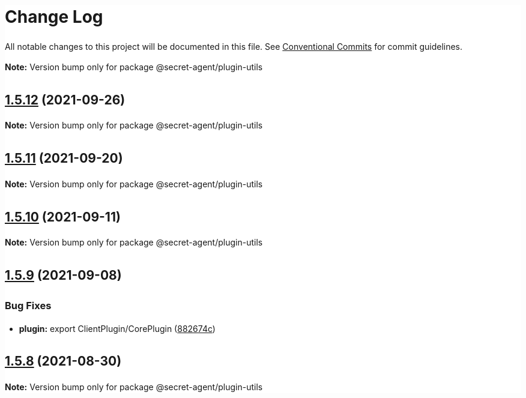 # Change Log

All notable changes to this project will be documented in this file.
See [Conventional Commits](https://conventionalcommits.org) for commit guidelines.



**Note:** Version bump only for package @secret-agent/plugin-utils





## [1.5.12](https://github.com/ulixee/secret-agent/compare/v1.5.11...v1.5.12) (2021-09-26)

**Note:** Version bump only for package @secret-agent/plugin-utils





## [1.5.11](https://github.com/ulixee/secret-agent/compare/v1.5.10...v1.5.11) (2021-09-20)

**Note:** Version bump only for package @secret-agent/plugin-utils





## [1.5.10](https://github.com/ulixee/secret-agent/compare/v1.5.9...v1.5.10) (2021-09-11)

**Note:** Version bump only for package @secret-agent/plugin-utils





## [1.5.9](https://github.com/ulixee/secret-agent/compare/v1.5.8...v1.5.9) (2021-09-08)


### Bug Fixes

* **plugin:** export ClientPlugin/CorePlugin ([882674c](https://github.com/ulixee/secret-agent/commit/882674c9397d878922ce9863429f5e156d3df9e4))





## [1.5.8](https://github.com/ulixee/secret-agent/compare/v1.5.7...v1.5.8) (2021-08-30)

**Note:** Version bump only for package @secret-agent/plugin-utils



